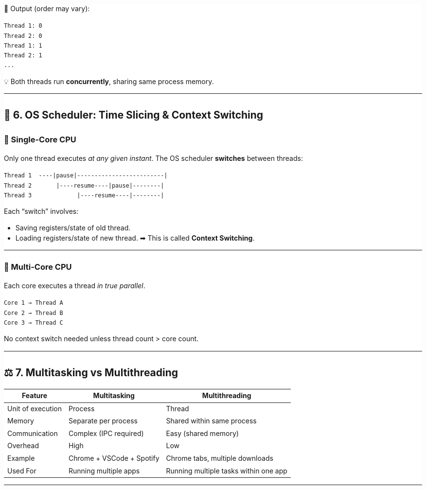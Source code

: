 🔸 Output (order may vary):

```
Thread 1: 0
Thread 2: 0
Thread 1: 1
Thread 2: 1
...
```

💡 Both threads run **concurrently**, sharing same process memory.

---

## 🧩 6. OS Scheduler: Time Slicing & Context Switching

### 🔹 Single-Core CPU

Only one thread executes *at any given instant*.
The OS scheduler **switches** between threads:

```
Thread 1  ----|pause|-------------------------|
Thread 2       |----resume----|pause|--------|
Thread 3             |----resume----|--------|
```

Each “switch” involves:

* Saving registers/state of old thread.
* Loading registers/state of new thread.
  ➡ This is called **Context Switching**.

---

### 🔹 Multi-Core CPU

Each core executes a thread *in true parallel*.

```
Core 1 → Thread A
Core 2 → Thread B
Core 3 → Thread C
```

No context switch needed unless thread count > core count.

---

## ⚖️ 7. Multitasking vs Multithreading

| Feature           | **Multitasking**          | **Multithreading**                    |
| ----------------- | ------------------------- | ------------------------------------- |
| Unit of execution | Process                   | Thread                                |
| Memory            | Separate per process      | Shared within same process            |
| Communication     | Complex (IPC required)    | Easy (shared memory)                  |
| Overhead          | High                      | Low                                   |
| Example           | Chrome + VSCode + Spotify | Chrome tabs, multiple downloads       |
| Used For          | Running multiple apps     | Running multiple tasks within one app |

---